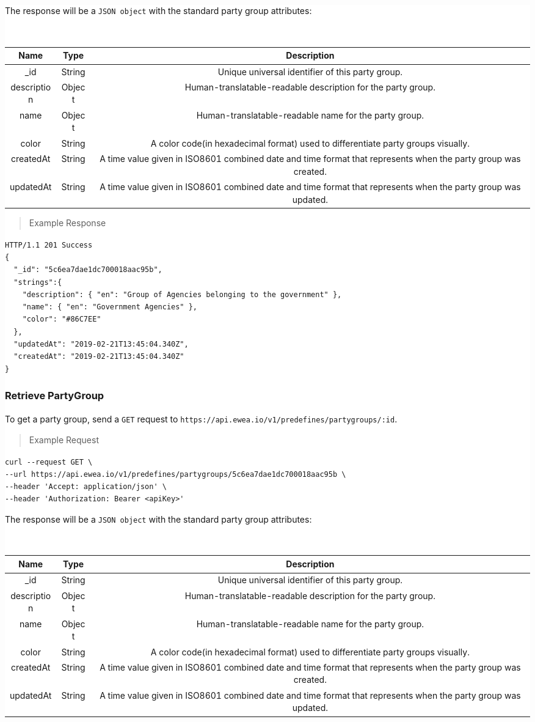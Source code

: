 The response will be a `JSON object` with the standard party group attributes:

<br/>

|    Name     |  Type  |                                                  Description                                                  |
| :---------: | :----: | :-----------------------------------------------------------------------------------------------------------: |
|    \_id     | String |                               Unique universal identifier of this party group.                                |
| description | Object |                         Human-translatable-readable description for the party group.                          |
|    name     | Object |                             Human-translatable-readable name for the party group.                             |
|    color    | String |               A color code(in hexadecimal format) used to differentiate party groups visually.                |
|  createdAt  | String | A time value given in ISO8601 combined date and time format that represents when the party group was created. |
|  updatedAt  | String | A time value given in ISO8601 combined date and time format that represents when the party group was updated. |

> Example Response

```curl
HTTP/1.1 201 Success
{
  "_id": "5c6ea7dae1dc700018aac95b",
  "strings":{
    "description": { "en": "Group of Agencies belonging to the government" },
    "name": { "en": "Government Agencies" },
    "color": "#86C7EE"
  },
  "updatedAt": "2019-02-21T13:45:04.340Z",
  "createdAt": "2019-02-21T13:45:04.340Z"
}
```

### Retrieve PartyGroup

To get a party group, send a `GET` request to `https://api.ewea.io/v1/predefines/partygroups/:id`.

> Example Request

```curl
curl --request GET \
--url https://api.ewea.io/v1/predefines/partygroups/5c6ea7dae1dc700018aac95b \
--header 'Accept: application/json' \
--header 'Authorization: Bearer <apiKey>'
```

The response will be a `JSON object` with the standard party group attributes:

<br/>

|    Name     |  Type  |                                                  Description                                                  |
| :---------: | :----: | :-----------------------------------------------------------------------------------------------------------: |
|    \_id     | String |                               Unique universal identifier of this party group.                                |
| description | Object |                         Human-translatable-readable description for the party group.                          |
|    name     | Object |                             Human-translatable-readable name for the party group.                             |
|    color    | String |               A color code(in hexadecimal format) used to differentiate party groups visually.                |
|  createdAt  | String | A time value given in ISO8601 combined date and time format that represents when the party group was created. |
|  updatedAt  | String | A time value given in ISO8601 combined date and time format that represents when the party group was updated. |
